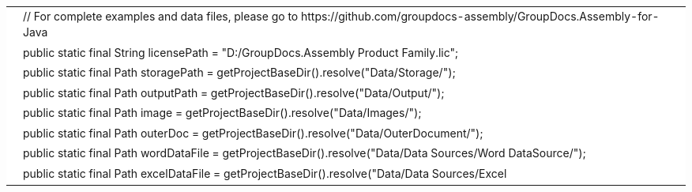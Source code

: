<table class="highlight tab-size js-file-line-container" data-tab-size="8" data-paste-markdown-skip=""><tbody><tr><td id="file-examples-groupdocs-assembly-examples-java-src-main-java-com-groupdocs-assembly-examples-commonutilities-commonpaths-java-L1" class="blob-num js-line-number" data-line-number="1"></td><td id="file-examples-groupdocs-assembly-examples-java-src-main-java-com-groupdocs-assembly-examples-commonutilities-commonpaths-java-LC1" class="blob-code blob-code-inner js-file-line"><span class="pl-c"><span class="pl-c">//</span> For complete examples and data files, please go to https://github.com/groupdocs-assembly/GroupDocs.Assembly-for-Java</span></td></tr><tr><td id="file-examples-groupdocs-assembly-examples-java-src-main-java-com-groupdocs-assembly-examples-commonutilities-commonpaths-java-L2" class="blob-num js-line-number" data-line-number="2"></td><td id="file-examples-groupdocs-assembly-examples-java-src-main-java-com-groupdocs-assembly-examples-commonutilities-commonpaths-java-LC2" class="blob-code blob-code-inner js-file-line"><span class="pl-k">public</span> <span class="pl-k">static</span> <span class="pl-k">final</span> <span class="pl-smi">String</span> licensePath <span class="pl-k">=</span> <span class="pl-s"><span class="pl-pds">"</span>D:/GroupDocs.Assembly Product Family.lic<span class="pl-pds">"</span></span>;</td></tr><tr><td id="file-examples-groupdocs-assembly-examples-java-src-main-java-com-groupdocs-assembly-examples-commonutilities-commonpaths-java-L3" class="blob-num js-line-number" data-line-number="3"></td><td id="file-examples-groupdocs-assembly-examples-java-src-main-java-com-groupdocs-assembly-examples-commonutilities-commonpaths-java-LC3" class="blob-code blob-code-inner js-file-line"><span class="pl-k">public</span> <span class="pl-k">static</span> <span class="pl-k">final</span> <span class="pl-smi">Path</span> storagePath <span class="pl-k">=</span> getProjectBaseDir()<span class="pl-k">.</span>resolve(<span class="pl-s"><span class="pl-pds">"</span>Data/Storage/<span class="pl-pds">"</span></span>);</td></tr><tr><td id="file-examples-groupdocs-assembly-examples-java-src-main-java-com-groupdocs-assembly-examples-commonutilities-commonpaths-java-L4" class="blob-num js-line-number" data-line-number="4"></td><td id="file-examples-groupdocs-assembly-examples-java-src-main-java-com-groupdocs-assembly-examples-commonutilities-commonpaths-java-LC4" class="blob-code blob-code-inner js-file-line"><span class="pl-k">public</span> <span class="pl-k">static</span> <span class="pl-k">final</span> <span class="pl-smi">Path</span> outputPath <span class="pl-k">=</span> getProjectBaseDir()<span class="pl-k">.</span>resolve(<span class="pl-s"><span class="pl-pds">"</span>Data/Output/<span class="pl-pds">"</span></span>);</td></tr><tr><td id="file-examples-groupdocs-assembly-examples-java-src-main-java-com-groupdocs-assembly-examples-commonutilities-commonpaths-java-L5" class="blob-num js-line-number" data-line-number="5"></td><td id="file-examples-groupdocs-assembly-examples-java-src-main-java-com-groupdocs-assembly-examples-commonutilities-commonpaths-java-LC5" class="blob-code blob-code-inner js-file-line"><span class="pl-k">public</span> <span class="pl-k">static</span> <span class="pl-k">final</span> <span class="pl-smi">Path</span> image <span class="pl-k">=</span> getProjectBaseDir()<span class="pl-k">.</span>resolve(<span class="pl-s"><span class="pl-pds">"</span>Data/Images/<span class="pl-pds">"</span></span>);</td></tr><tr><td id="file-examples-groupdocs-assembly-examples-java-src-main-java-com-groupdocs-assembly-examples-commonutilities-commonpaths-java-L6" class="blob-num js-line-number" data-line-number="6"></td><td id="file-examples-groupdocs-assembly-examples-java-src-main-java-com-groupdocs-assembly-examples-commonutilities-commonpaths-java-LC6" class="blob-code blob-code-inner js-file-line"><span class="pl-k">public</span> <span class="pl-k">static</span> <span class="pl-k">final</span> <span class="pl-smi">Path</span> outerDoc <span class="pl-k">=</span> getProjectBaseDir()<span class="pl-k">.</span>resolve(<span class="pl-s"><span class="pl-pds">"</span>Data/OuterDocument/<span class="pl-pds">"</span></span>);</td></tr><tr><td id="file-examples-groupdocs-assembly-examples-java-src-main-java-com-groupdocs-assembly-examples-commonutilities-commonpaths-java-L7" class="blob-num js-line-number" data-line-number="7"></td><td id="file-examples-groupdocs-assembly-examples-java-src-main-java-com-groupdocs-assembly-examples-commonutilities-commonpaths-java-LC7" class="blob-code blob-code-inner js-file-line"><span class="pl-k">public</span> <span class="pl-k">static</span> <span class="pl-k">final</span> <span class="pl-smi">Path</span> wordDataFile <span class="pl-k">=</span> getProjectBaseDir()<span class="pl-k">.</span>resolve(<span class="pl-s"><span class="pl-pds">"</span>Data/Data Sources/Word DataSource/<span class="pl-pds">"</span></span>);</td></tr><tr><td id="file-examples-groupdocs-assembly-examples-java-src-main-java-com-groupdocs-assembly-examples-commonutilities-commonpaths-java-L8" class="blob-num js-line-number" data-line-number="8"></td><td id="file-examples-groupdocs-assembly-examples-java-src-main-java-com-groupdocs-assembly-examples-commonutilities-commonpaths-java-LC8" class="blob-code blob-code-inner js-file-line"><span class="pl-k">public</span> <span class="pl-k">static</span> <span class="pl-k">final</span> <span class="pl-smi">Path</span> excelDataFile <span class="pl-k">=</span> getProjectBaseDir()<span class="pl-k">.</span>resolve(<span class="pl-s"><span class="pl-pds">"</span>Data/Data Sources/Excel